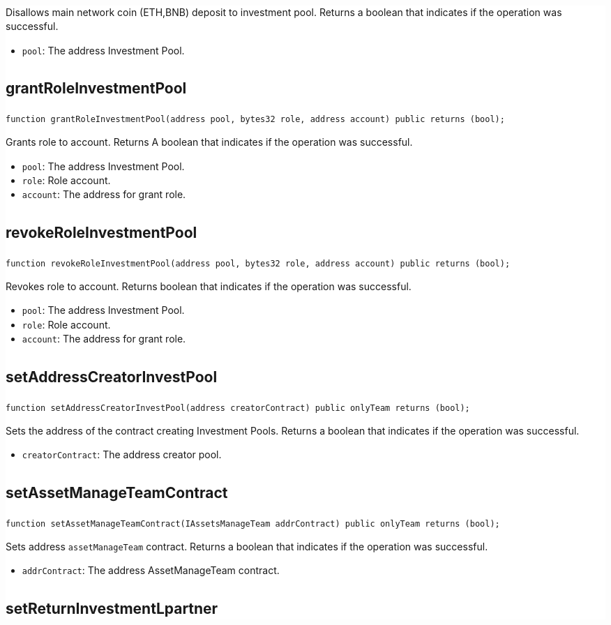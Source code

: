 Disallows main network coin (ETH,BNB) deposit to investment pool. Returns a boolean that indicates if the operation was successful.

* `pool`: The address Investment Pool.


## grantRoleInvestmentPool

```solidity
function grantRoleInvestmentPool(address pool, bytes32 role, address account) public returns (bool);
```

Grants role to account. Returns A boolean that indicates if the operation was successful.

* `pool`: The address Investment Pool.
* `role`: Role account.
* `account`: The address for grant role.

## revokeRoleInvestmentPool

```solidity
function revokeRoleInvestmentPool(address pool, bytes32 role, address account) public returns (bool);
```

Revokes role to account. Returns boolean that indicates if the operation was successful.

* `pool`: The address Investment Pool.
* `role`: Role account.
* `account`: The address for grant role.

## setAddressCreatorInvestPool

```solidity
function setAddressCreatorInvestPool(address creatorContract) public onlyTeam returns (bool);
```

Sets the address of the contract creating Investment Pools. Returns a boolean that indicates if the operation was successful.
     
* `creatorContract`: The address creator pool.

## setAssetManageTeamContract

```solidity
function setAssetManageTeamContract(IAssetsManageTeam addrContract) public onlyTeam returns (bool);
```

Sets address `assetManageTeam` contract. Returns a boolean that indicates if the operation was successful.

* `addrContract`: The address AssetManageTeam contract.

## setReturnInvestmentLpartner
